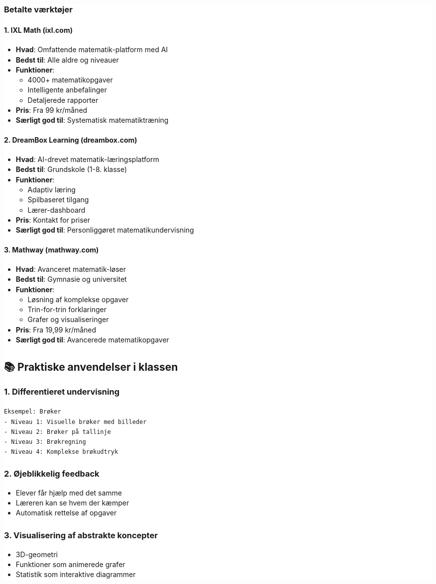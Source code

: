 ### **Betalte værktøjer**

#### **1. IXL Math (ixl.com)**
- **Hvad**: Omfattende matematik-platform med AI
- **Bedst til**: Alle aldre og niveauer
- **Funktioner**:
  - 4000+ matematikopgaver
  - Intelligente anbefalinger
  - Detaljerede rapporter
- **Pris**: Fra 99 kr/måned
- **Særligt god til**: Systematisk matematiktræning

#### **2. DreamBox Learning (dreambox.com)**
- **Hvad**: AI-drevet matematik-læringsplatform
- **Bedst til**: Grundskole (1-8. klasse)
- **Funktioner**:
  - Adaptiv læring
  - Spilbaseret tilgang
  - Lærer-dashboard
- **Pris**: Kontakt for priser
- **Særligt god til**: Personliggøret matematikundervisning

#### **3. Mathway (mathway.com)**
- **Hvad**: Avanceret matematik-løser
- **Bedst til**: Gymnasie og universitet
- **Funktioner**:
  - Løsning af komplekse opgaver
  - Trin-for-trin forklaringer
  - Grafer og visualiseringer
- **Pris**: Fra 19,99 kr/måned
- **Særligt god til**: Avancerede matematikopgaver

## 📚 Praktiske anvendelser i klassen

### **1. Differentieret undervisning**
```
Eksempel: Brøker
- Niveau 1: Visuelle brøker med billeder
- Niveau 2: Brøker på tallinje
- Niveau 3: Brøkregning
- Niveau 4: Komplekse brøkudtryk
```

### **2. Øjeblikkelig feedback**
- Elever får hjælp med det samme
- Læreren kan se hvem der kæmper
- Automatisk rettelse af opgaver

### **3. Visualisering af abstrakte koncepter**
- 3D-geometri
- Funktioner som animerede grafer
- Statistik som interaktive diagrammer
